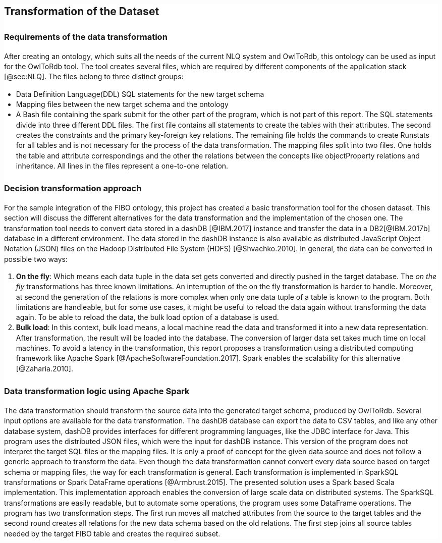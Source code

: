 Transformation of the Dataset
----------------------------------------
### Requirements of the data transformation
After creating an ontology, which suits all the needs of the current NLQ system and OwlToRdb, this ontology can be used as input for the OwlToRdb tool. The tool creates several files, which are required by different components of the application stack [@sec:NLQ]. The files belong to three distinct groups:
- Data Definition Language(DDL) SQL statements for the new target schema
- Mapping files between the new target schema and the ontology
- A Bash file containing the spark submit for the other part of the program, which is not part of this report.
The SQL statements divide into three different DDL files. The first file contains all statements to create the tables with their attributes. The second creates the constraints and the primary key-foreign key relations. The remaining file holds the commands to create Runstats for all tables and is not necessary for the process of the data transformation.
The mapping files split into two files. One holds the table and attribute correspondings and the other the relations between the concepts like objectProperty relations and inheritance. All lines in the files represent a one-to-one relation.

### Decision transformation approach
For the sample integration of the FIBO ontology, this project has created a basic transformation tool for the chosen dataset. This section will discuss the different alternatives for the data transformation and the implementation of the chosen one.
The transformation tool needs to convert data stored in a dashDB [@IBM.2017] instance and transfer the data in a DB2[@IBM.2017b] database in a different environment. The data stored in the dashDB instance is also available as distributed JavaScript Object Notation (JSON) files on the Hadoop Distributed File System (HDFS) [@Shvachko.2010].
In general, the data can be converted in possible two ways:
1. **On the fly**: Which means each data tuple in the data set gets converted and directly pushed in the target database. The *on the fly* transformations has three known limitations. An interruption of the on the fly transformation is harder to handle. Moreover, at second the generation of the relations is more complex when only one data tuple of a table is known to the program. Both limitations are handleable, but for some use cases, it might be useful to reload the data again without transforming the data again. To be able to reload the data, the bulk load option of a database is used.
2. **Bulk load**: In this context, bulk load means, a local machine read the data and transformed it into a new data representation. After transformation, the result will be loaded into the database. The conversion of larger data set takes much time on local machines. To avoid a latency in the transformation, this report proposes a transformation using a distributed computing framework like Apache Spark [@ApacheSoftwareFoundation.2017]. Spark enables the scalability for this alternative [@Zaharia.2010].

### Data transformation logic using Apache Spark
The data transformation should transform the source data into the generated target schema, produced by OwlToRdb. Several input options are available for the data transformation. The dashDB database can export the data to CSV tables, and like any other database system, dashDB provides interfaces for different programming languages, like the JDBC interface for Java. This program uses the distributed JSON files, which were the input for dashDB instance.
This version of the program does not interpret the target SQL files or the mapping files. It is only a proof of concept for the given data source and does not follow a generic approach to transform the data.
Even though the data transformation cannot convert every data source based on target schema or mapping files, the way for each transformation is general. Each transformation is implemented in SparkSQL transformations or Spark DataFrame operations [@Armbrust.2015]. The presented solution uses a Spark based Scala implementation. This implementation approach enables the conversion of large scale data on distributed systems. The SparkSQL transformations are easily readable, but to automate some operations, the program uses some DataFrame operations. The program has two transformation steps. The first run moves all matched attributes from the source to the target tables and the second round creates all relations for the new data schema based on the old relations.
The first step joins all source tables needed by the target FIBO table and creates the required subset.

[^1]: The Object Management Group (OMG) is a international, not-for-profit organization for technology standards [@Fisher.2017].